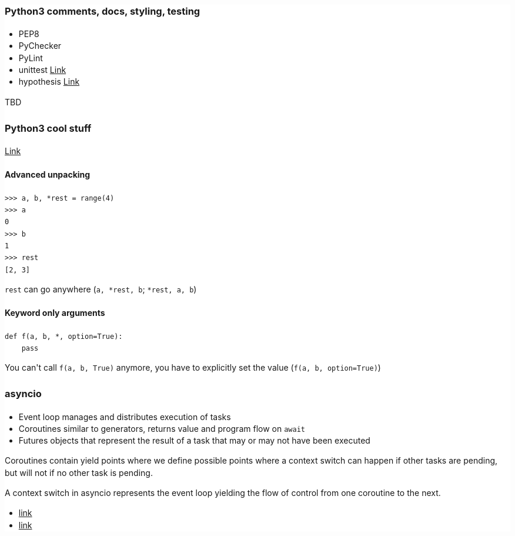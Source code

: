 ### Python3 comments, docs, styling, testing

* PEP8
* PyChecker
* PyLint
* unittest [Link](http://pythontesting.net/framework/unittest/unittest-introduction/)
* hypothesis [Link](https://hypothesis.readthedocs.io/en/latest/)

TBD

### Python3 cool stuff
[Link](http://asmeurer.github.io/python3-presentation/python3-presentation.pdf)

#### Advanced unpacking

```python3
>>> a, b, *rest = range(4)
>>> a
0
>>> b
1
>>> rest
[2, 3]
```

`rest` can go anywhere (`a, *rest, b`; `*rest, a, b`)

#### Keyword only arguments

```python3
def f(a, b, *, option=True):
    pass
```

You can't call `f(a, b, True)` anymore, you have to explicitly set the value 
(`f(a, b, option=True)`)

### asyncio

* Event loop
  manages and distributes execution of tasks
* Coroutines
  similar to generators, returns value and program flow on `await`
* Futures
  objects that represent the result of a task that may or may not have been executed

Coroutines contain yield points where we define possible points where a
context switch can happen if other tasks are pending, but will not if no
other task is pending.

A context switch in asyncio represents the event loop yielding the flow of
control from one coroutine to the next.


* [link](http://lucumr.pocoo.org/2016/10/30/i-dont-understand-asyncio/)
* [link](https://hackernoon.com/asyncio-for-the-working-python-developer-5c468e6e2e8e)

